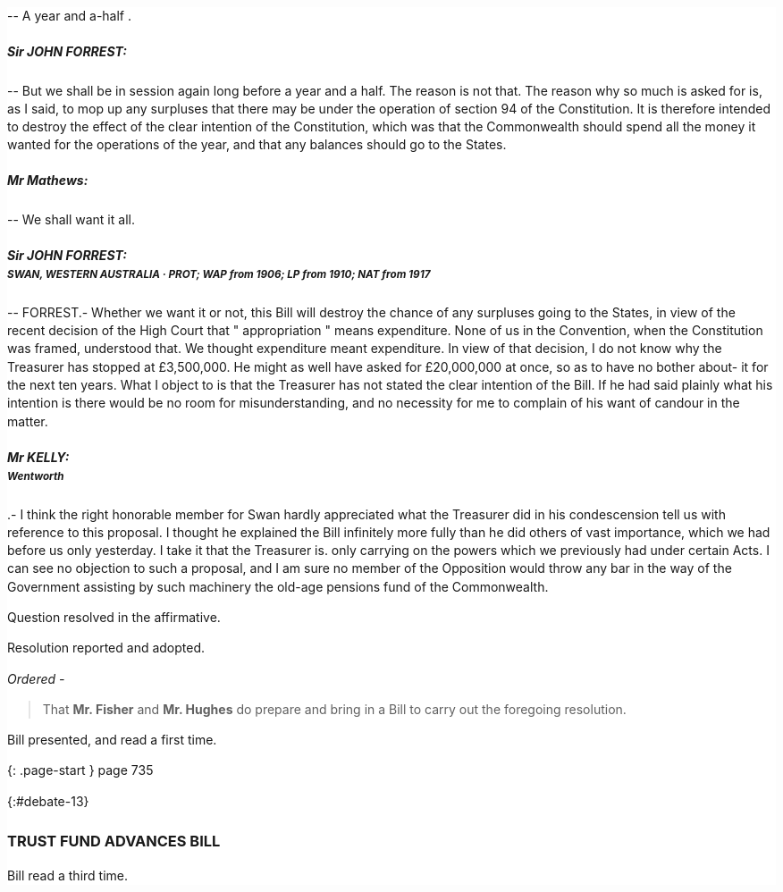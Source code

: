 --  A year and a-half . 

##### Sir JOHN FORREST:

-- But we shall be in session again long before a year and a half. The reason is not that. The reason why so much is asked for is, as I said, to mop up any surpluses that there may be under the operation of section 94 of the Constitution. It is therefore intended to destroy the effect of the clear intention of the Constitution, which was that the Commonwealth should spend all the money it wanted for the operations of the year, and that any balances should go to the States. 

##### Mr Mathews:

--  We shall want it all. 

##### Sir JOHN FORREST:<br><small class="text-muted">SWAN, WESTERN AUSTRALIA &middot; PROT; WAP from 1906; LP from 1910; NAT from 1917</small>

-- FORREST.- Whether we want it or not, this Bill will destroy the chance of any surpluses going to the States, in view of the recent decision of the High Court that " appropriation " means expenditure. None of us in the Convention, when the Constitution was framed, understood that. We thought expenditure meant expenditure. In view of that decision, I do not know why the Treasurer has stopped at £3,500,000. He might as well have asked for £20,000,000 at once, so as to have no bother about- it for the next ten years. What I object to is that the Treasurer has not stated the clear intention of the Bill. If he had said plainly what his intention is there would be no room for misunderstanding, and no necessity for me to complain of his want of candour in the matter. 

##### Mr KELLY:<br><small class="text-muted">Wentworth</small>

.- I think the right honorable member for Swan hardly appreciated what the Treasurer did in his condescension tell us with reference to this proposal. I thought he explained the Bill infinitely more fully than he did others of vast importance, which we had before us only yesterday. I take it that the Treasurer is. only carrying on the powers which we previously had under certain Acts. I can see no objection to such a proposal, and I am sure no member of the Opposition would throw any bar in the way of the Government assisting by such machinery the old-age pensions fund of the Commonwealth. 

Question resolved in the affirmative. 

Resolution reported and adopted. 


 *Ordered -* 


  >That  **Mr. Fisher**  and  **Mr. Hughes**  do prepare and bring in a Bill to carry out the foregoing resolution. 

Bill presented, and read a first time. 

{: .page-start }
page 735

{:#debate-13}
### TRUST FUND ADVANCES BILL

Bill read a third time. 
